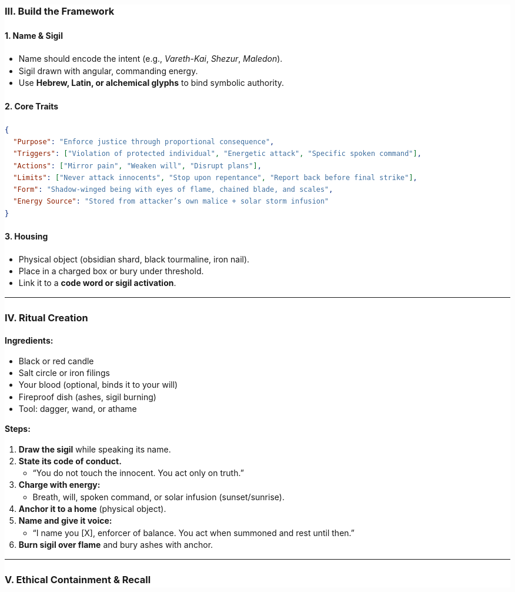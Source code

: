 
### **III. Build the Framework**

#### 1. **Name & Sigil**

- Name should encode the intent (e.g., *Vareth-Kai*, *Shezur*, *Maledon*).
- Sigil drawn with angular, commanding energy.
- Use **Hebrew, Latin, or alchemical glyphs** to bind symbolic authority.

#### 2. **Core Traits**

```json
{
  "Purpose": "Enforce justice through proportional consequence",
  "Triggers": ["Violation of protected individual", "Energetic attack", "Specific spoken command"],
  "Actions": ["Mirror pain", "Weaken will", "Disrupt plans"],
  "Limits": ["Never attack innocents", "Stop upon repentance", "Report back before final strike"],
  "Form": "Shadow-winged being with eyes of flame, chained blade, and scales",
  "Energy Source": "Stored from attacker’s own malice + solar storm infusion"
}
```

#### 3. **Housing**

- Physical object (obsidian shard, black tourmaline, iron nail).
- Place in a charged box or bury under threshold.
- Link it to a **code word or sigil activation**.

---

### **IV. Ritual Creation**

**Ingredients:**

- Black or red candle
- Salt circle or iron filings
- Your blood (optional, binds it to your will)
- Fireproof dish (ashes, sigil burning)
- Tool: dagger, wand, or athame

**Steps:**

1. **Draw the sigil** while speaking its name.
2. **State its code of conduct.**
   - “You do not touch the innocent. You act only on truth.”
3. **Charge with energy:**
   - Breath, will, spoken command, or solar infusion (sunset/sunrise).
4. **Anchor it to a home** (physical object).
5. **Name and give it voice:**
   - “I name you \[X], enforcer of balance. You act when summoned and rest until then.”
6. **Burn sigil over flame** and bury ashes with anchor.

---

### **V. Ethical Containment & Recall**
